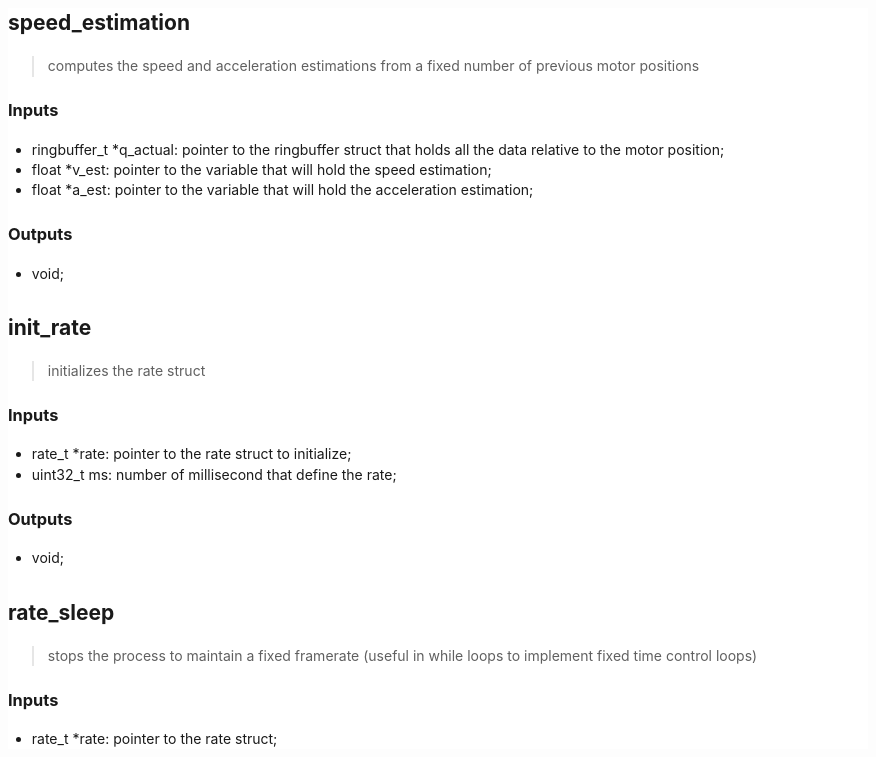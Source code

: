 





## speed_estimation
> computes the speed and acceleration estimations from a fixed number of previous motor positions




### Inputs
- ringbuffer_t \*q_actual: pointer to the ringbuffer struct that holds all the data relative to the motor position;
 - float \*v_est: pointer to the variable that will hold the speed estimation;
 - float \*a_est: pointer to the variable that will hold the acceleration estimation;




### Outputs
- void;
 






## init_rate
> initializes the rate struct




### Inputs
- rate_t \*rate: pointer to the rate struct to initialize;
 - uint32_t ms: number of millisecond that define the rate;




### Outputs
- void;
 






## rate_sleep
> stops the process to maintain a fixed framerate (useful in while loops to implement fixed time control loops)




### Inputs
- rate_t \*rate: pointer to the rate struct;

